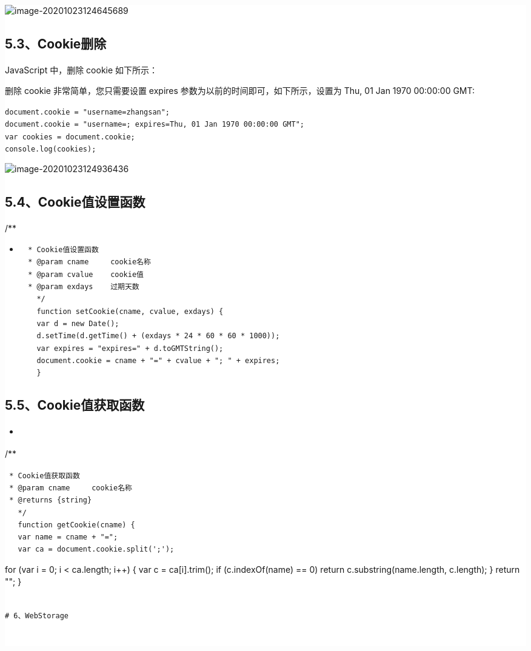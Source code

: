 ![image-20201023124645689](https://img-blog.csdnimg.cn/img_convert/fe094b63b05824c69ed5147e180b298b.png)

## 5.3、Cookie删除

JavaScript 中，删除 cookie 如下所示：

删除 cookie 非常简单，您只需要设置 expires 参数为以前的时间即可，如下所示，设置为 Thu, 01 Jan 1970 00:00:00 GMT:

```
document.cookie = "username=zhangsan";
document.cookie = "username=; expires=Thu, 01 Jan 1970 00:00:00 GMT";
var cookies = document.cookie;
console.log(cookies);
```

![image-20201023124936436](https://img-blog.csdnimg.cn/img_convert/ed1e94b6c81dc809c2dd0a8436ed2c6f.png)

## 5.4、Cookie值设置函数

/**
 * ```
     * Cookie值设置函数
     * @param cname     cookie名称
     * @param cvalue    cookie值
     * @param exdays    过期天数
       */
       function setCookie(cname, cvalue, exdays) {
       var d = new Date();
       d.setTime(d.getTime() + (exdays * 24 * 60 * 60 * 1000));
       var expires = "expires=" + d.toGMTString();
       document.cookie = cname + "=" + cvalue + "; " + expires;
       }
    ```

    

## 5.5、Cookie值获取函数

 * ```
 /**

     * Cookie值获取函数
     * @param cname     cookie名称
     * @returns {string}
       */
       function getCookie(cname) {
       var name = cname + "=";
       var ca = document.cookie.split(';');
   for (var i = 0; i < ca.length; i++) {
        var c = ca[i].trim();
        if (c.indexOf(name) == 0) return c.substring(name.length, c.length);
    }
    return "";
    }
 ```
 
 # 6、WebStorage
 
 